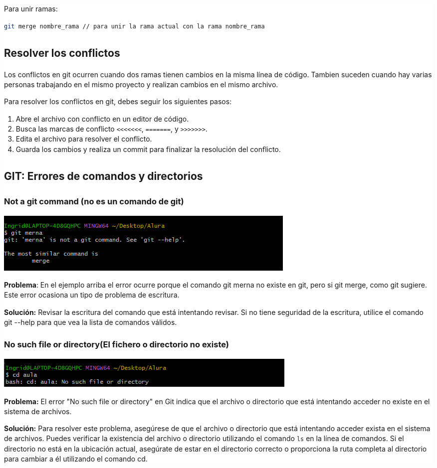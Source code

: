 Para unir ramas:

```bash
git merge nombre_rama // para unir la rama actual con la rama nombre_rama
```


## Resolver los conflictos

Los conflictos en git ocurren cuando dos ramas tienen cambios en la misma línea de código. Tambien suceden cuando hay varias personas trabajando en el mismo proyecto y realizan cambios en el mismo archivo.

Para resolver los conflictos en git, debes seguir los siguientes pasos:

1. Abre el archivo con conflicto en un editor de código.
2. Busca las marcas de conflicto `<<<<<<<`, `=======`, y `>>>>>>>`.
3. Edita el archivo para resolver el conflicto.
4. Guarda los cambios y realiza un commit para finalizar la resolución del conflicto.


## GIT: Errores de comandos y directorios
  
### Not a git command (no es un comando de git)

![Not a git command](./Modulo2/assets/ejemplo-de-error-de-not-a-git-command.png)

**Problema**: En el ejemplo arriba el error ocurre porque el comando git merna no existe en git, pero si git merge, como git sugiere. Este error ocasiona un tipo de problema de escritura.

**Solución:** Revisar la escritura del comando que está intentando revisar. Si no tiene seguridad de la escritura, utilice el comando git --help para que vea la lista de comandos válidos. 

### No such file or directory(El fichero o directorio no existe)

![Aborting commit due to empty commit message](./Modulo2/assets/ejemplo-de-error-no-such-file.png)

**Problema:** El error "No such file or directory" en Git indica que el archivo o directorio que está intentando acceder no existe en el sistema de archivos.

**Solución:** Para resolver este problema, asegúrese de que el archivo o directorio que está intentando acceder exista en el sistema de archivos. Puedes verificar la existencia del archivo o directorio utilizando el comando `ls` en la línea de comandos. Si el directorio no está en la ubicación actual, asegúrate de estar en el directorio correcto o proporciona la ruta completa al directorio para cambiar a él utilizando el comando cd.
